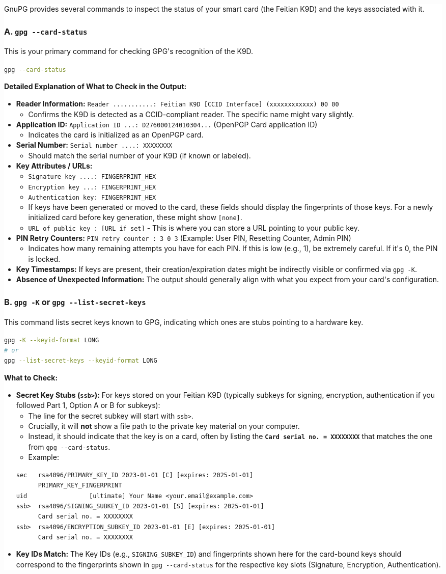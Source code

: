GnuPG provides several commands to inspect the status of your smart card (the Feitian K9D) and the keys associated with it.

### A. `gpg --card-status`
This is your primary command for checking GPG's recognition of the K9D.

```bash
gpg --card-status
```

**Detailed Explanation of What to Check in the Output:**

*   **Reader Information:** `Reader ...........: Feitian K9D [CCID Interface] (xxxxxxxxxxxx) 00 00`
    *   Confirms the K9D is detected as a CCID-compliant reader. The specific name might vary slightly.
*   **Application ID:** `Application ID ...: D276000124010304...` (OpenPGP Card application ID)
    *   Indicates the card is initialized as an OpenPGP card.
*   **Serial Number:** `Serial number ....: XXXXXXXX`
    *   Should match the serial number of your K9D (if known or labeled).
*   **Key Attributes / URLs:**
    *   `Signature key ....: FINGERPRINT_HEX`
    *   `Encryption key ...: FINGERPRINT_HEX`
    *   `Authentication key: FINGERPRINT_HEX`
    *   If keys have been generated or moved to the card, these fields should display the fingerprints of those keys. For a newly initialized card before key generation, these might show `[none]`.
    *   `URL of public key : [URL if set]` - This is where you can store a URL pointing to your public key.
*   **PIN Retry Counters:** `PIN retry counter : 3 0 3` (Example: User PIN, Resetting Counter, Admin PIN)
    *   Indicates how many remaining attempts you have for each PIN. If this is low (e.g., 1), be extremely careful. If it's 0, the PIN is locked.
*   **Key Timestamps:** If keys are present, their creation/expiration dates might be indirectly visible or confirmed via `gpg -K`.
*   **Absence of Unexpected Information:** The output should generally align with what you expect from your card's configuration.

### B. `gpg -K` or `gpg --list-secret-keys`
This command lists secret keys known to GPG, indicating which ones are stubs pointing to a hardware key.

```bash
gpg -K --keyid-format LONG
# or
gpg --list-secret-keys --keyid-format LONG
```

**What to Check:**
*   **Secret Key Stubs (`ssb>`):** For keys stored on your Feitian K9D (typically subkeys for signing, encryption, authentication if you followed Part 1, Option A or B for subkeys):
    *   The line for the secret subkey will start with `ssb>`.
    *   Crucially, it will **not** show a file path to the private key material on your computer.
    *   Instead, it should indicate that the key is on a card, often by listing the **`Card serial no. = XXXXXXXX`** that matches the one from `gpg --card-status`.
    *   Example:
      ```
      sec   rsa4096/PRIMARY_KEY_ID 2023-01-01 [C] [expires: 2025-01-01]
            PRIMARY_KEY_FINGERPRINT
      uid                 [ultimate] Your Name <your.email@example.com>
      ssb>  rsa4096/SIGNING_SUBKEY_ID 2023-01-01 [S] [expires: 2025-01-01]
            Card serial no. = XXXXXXXX
      ssb>  rsa4096/ENCRYPTION_SUBKEY_ID 2023-01-01 [E] [expires: 2025-01-01]
            Card serial no. = XXXXXXXX
      ```
*   **Key IDs Match:** The Key IDs (e.g., `SIGNING_SUBKEY_ID`) and fingerprints shown here for the card-bound keys should correspond to the fingerprints shown in `gpg --card-status` for the respective key slots (Signature, Encryption, Authentication).
